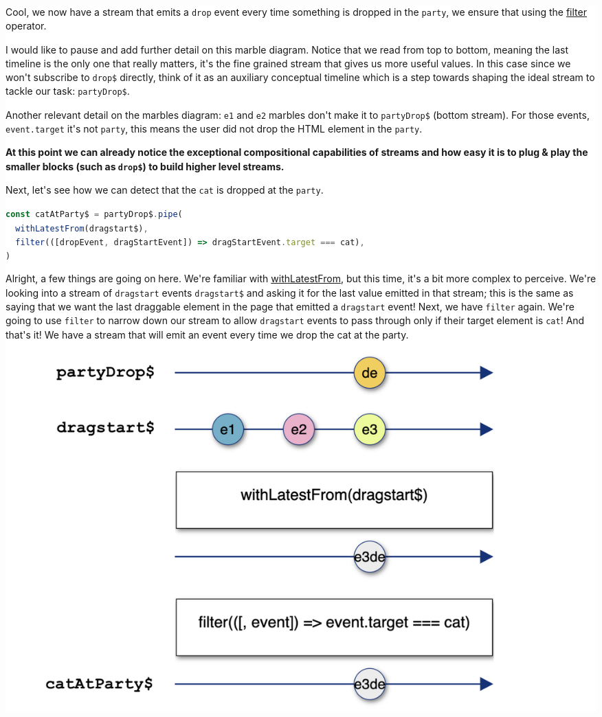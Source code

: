 Cool, we now have a stream that emits a `drop` event every time something is dropped in the `party`, we ensure that using the <a href="https://rxjs-dev.firebaseapp.com/api/operators/filter" target="_blank" title="RxJS - filter">filter</a> operator.

I would like to pause and add further detail on this marble diagram. Notice that we read from top to bottom, meaning the last timeline is the only one that really matters, it's the fine grained stream that gives us more useful values. In this case since we won't subscribe to `drop$` directly, think of it as an auxiliary conceptual timeline which is a step towards shaping the ideal stream to tackle our task: `partyDrop$`.

Another relevant detail on the marbles diagram: `e1` and `e2` marbles don't make it to `partyDrop$` (bottom stream). For those events,
`event.target` it's not `party`, this means the user did not drop the HTML element in the `party`.

**At this point we can already notice the exceptional compositional capabilities of streams and how easy it is to plug & play the smaller blocks (such as `drop$`) to build higher level streams.**

Next, let's see how we can detect that the `cat` is dropped at the `party`.

```javascript
const catAtParty$ = partyDrop$.pipe(
  withLatestFrom(dragstart$),
  filter(([dropEvent, dragStartEvent]) => dragStartEvent.target === cat),
)
```

Alright, a few things are going on here. We're familiar with <a href="https://rxjs-dev.firebaseapp.com/api/operators/withLatestFrom" target="_blank" title="RxJS - withLatestFrom">withLatestFrom</a>, but this time, it's a bit more complex to perceive. We're looking into a stream of `dragstart` events `dragstart$` and asking it for the last value emitted in that stream; this is the same as saying that we want the last draggable element in the page that emitted a `dragstart` event! Next, we have `filter` again. We're going to use `filter` to narrow down our stream to allow `dragstart` events to pass through only if their target element is `cat`! And that's it! We have a stream that will emit an event every time we drop the cat at the party.

![marbles diagram filter event target on drop event](./assets/hands-on-reactive-programming-rxjs/marbles-level-1-2.png 'marbles diagram filter event target on drop event')
